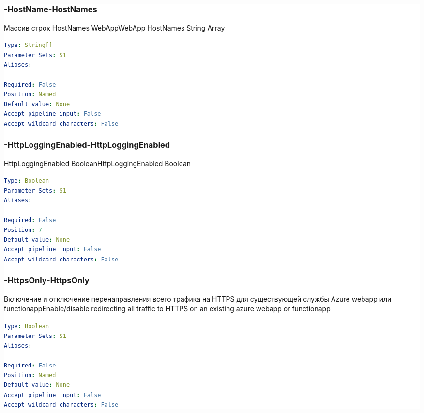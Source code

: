 ### <span data-ttu-id="34315-133">-HostName</span><span class="sxs-lookup"><span data-stu-id="34315-133">-HostNames</span></span>
<span data-ttu-id="34315-134">Массив строк HostNames WebApp</span><span class="sxs-lookup"><span data-stu-id="34315-134">WebApp HostNames String Array</span></span>

```yaml
Type: String[]
Parameter Sets: S1
Aliases: 

Required: False
Position: Named
Default value: None
Accept pipeline input: False
Accept wildcard characters: False
```

### <span data-ttu-id="34315-135">-HttpLoggingEnabled</span><span class="sxs-lookup"><span data-stu-id="34315-135">-HttpLoggingEnabled</span></span>
<span data-ttu-id="34315-136">HttpLoggingEnabled Boolean</span><span class="sxs-lookup"><span data-stu-id="34315-136">HttpLoggingEnabled Boolean</span></span>

```yaml
Type: Boolean
Parameter Sets: S1
Aliases: 

Required: False
Position: 7
Default value: None
Accept pipeline input: False
Accept wildcard characters: False
```

### <span data-ttu-id="34315-137">-HttpsOnly</span><span class="sxs-lookup"><span data-stu-id="34315-137">-HttpsOnly</span></span>
<span data-ttu-id="34315-138">Включение и отключение перенаправления всего трафика на HTTPS для существующей службы Azure webapp или functionapp</span><span class="sxs-lookup"><span data-stu-id="34315-138">Enable/disable redirecting all traffic to HTTPS on an existing azure webapp or functionapp</span></span>

```yaml
Type: Boolean
Parameter Sets: S1
Aliases: 

Required: False
Position: Named
Default value: None
Accept pipeline input: False
Accept wildcard characters: False
```
